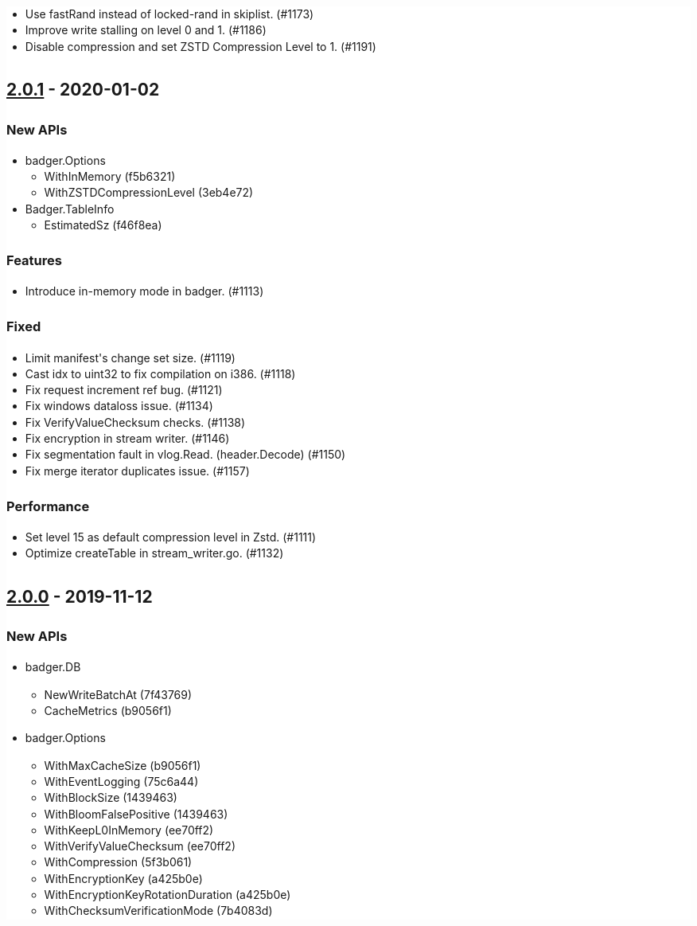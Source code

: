 *   Use fastRand instead of locked-rand in skiplist. (#1173)
*   Improve write stalling on level 0 and 1. (#1186)
*   Disable compression and set ZSTD Compression Level to 1. (#1191)

## [2.0.1] - 2020-01-02

### New APIs

*   badger.Options
    *   WithInMemory (f5b6321)
    *   WithZSTDCompressionLevel (3eb4e72)
*   Badger.TableInfo
    *   EstimatedSz (f46f8ea)

### Features

*   Introduce in-memory mode in badger. (#1113)

### Fixed

*   Limit manifest's change set size. (#1119)
*   Cast idx to uint32 to fix compilation on i386. (#1118)
*   Fix request increment ref bug. (#1121)
*   Fix windows dataloss issue. (#1134)
*   Fix VerifyValueChecksum checks. (#1138)
*   Fix encryption in stream writer. (#1146)
*   Fix segmentation fault in vlog.Read. (header.Decode) (#1150)
*   Fix merge iterator duplicates issue. (#1157)

### Performance

*   Set level 15 as default compression level in Zstd. (#1111)
*   Optimize createTable in stream\_writer.go. (#1132)

## [2.0.0] - 2019-11-12

### New APIs

*   badger.DB

    *   NewWriteBatchAt (7f43769)
    *   CacheMetrics (b9056f1)

*   badger.Options
    *   WithMaxCacheSize (b9056f1)
    *   WithEventLogging (75c6a44)
    *   WithBlockSize (1439463)
    *   WithBloomFalsePositive (1439463)
    *   WithKeepL0InMemory (ee70ff2)
    *   WithVerifyValueChecksum (ee70ff2)
    *   WithCompression (5f3b061)
    *   WithEncryptionKey (a425b0e)
    *   WithEncryptionKeyRotationDuration (a425b0e)
    *   WithChecksumVerificationMode (7b4083d)


[unreleased]: https://github.com/dgraph-io/badger/compare/v2.2007.2...HEAD
[2.2007.2]: https://github.com/dgraph-io/badger/compare/v2.2007.1...v2.2007.2
[2.2007.1]: https://github.com/dgraph-io/badger/compare/v2.2007.0...v2.2007.1
[2.2007.0]: https://github.com/dgraph-io/badger/compare/v2.0.3...v2.2007.0
[2.0.3]: https://github.com/dgraph-io/badger/compare/v2.0.2...v2.0.3
[2.0.2]: https://github.com/dgraph-io/badger/compare/v2.0.1...v2.0.2
[2.0.1]: https://github.com/dgraph-io/badger/compare/v2.0.0...v2.0.1
[2.0.0]: https://github.com/dgraph-io/badger/compare/v1.6.0...v2.0.0
[1.6.0]: https://github.com/dgraph-io/badger/compare/v1.5.5...v1.6.0
[1.5.5]: https://github.com/dgraph-io/badger/compare/v1.5.3...v1.5.5
[1.5.3]: https://github.com/dgraph-io/badger/compare/v1.5.2...v1.5.3
[1.5.2]: https://github.com/dgraph-io/badger/compare/v1.5.1...v1.5.2
[1.5.1]: https://github.com/dgraph-io/badger/compare/v1.5.0...v1.5.1
[1.5.0]: https://github.com/dgraph-io/badger/compare/v1.4.0...v1.5.0
[1.4.0]: https://github.com/dgraph-io/badger/compare/v1.3.0...v1.4.0
[1.3.0]: https://github.com/dgraph-io/badger/compare/v1.2.0...v1.3.0
[1.2.0]: https://github.com/dgraph-io/badger/compare/v1.1.1...v1.2.0
[1.1.1]: https://github.com/dgraph-io/badger/compare/v1.1.0...v1.1.1
[1.1.0]: https://github.com/dgraph-io/badger/compare/v1.0.1...v1.1.0
[1.0.1]: https://github.com/dgraph-io/badger/compare/v1.0.0...v1.0.1